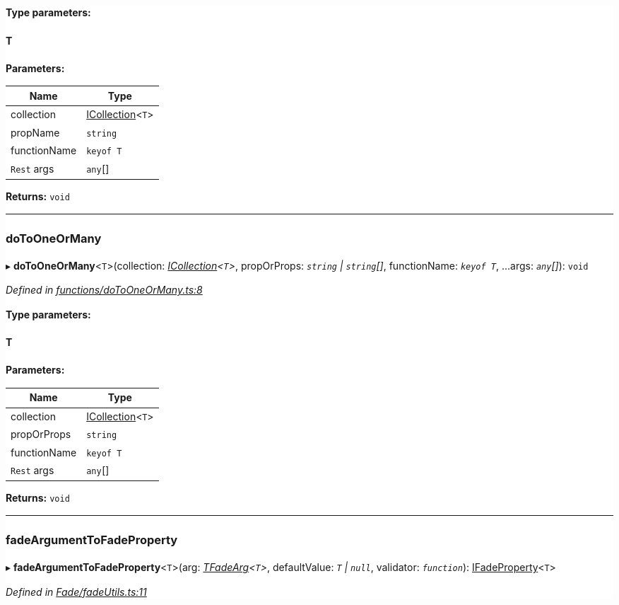 **Type parameters:**

#### T 
**Parameters:**

| Name | Type |
| ------ | ------ |
| collection | [ICollection](interfaces/icollection.md)<`T`> |
| propName | `string` |
| functionName | `keyof T` |
| `Rest` args | `any`[] |

**Returns:** `void`

___
<a id="dotooneormany"></a>

###  doToOneOrMany

▸ **doToOneOrMany**<`T`>(collection: *[ICollection](interfaces/icollection.md)<`T`>*, propOrProps: *`string` | `string`[]*, functionName: *`keyof T`*, ...args: *`any`[]*): `void`

*Defined in [functions/doToOneOrMany.ts:8](https://github.com/furkleindustries/sound-manager/blob/5232f22/src/functions/doToOneOrMany.ts#L8)*

**Type parameters:**

#### T 
**Parameters:**

| Name | Type |
| ------ | ------ |
| collection | [ICollection](interfaces/icollection.md)<`T`> |
| propOrProps | `string` | `string`[] |
| functionName | `keyof T` |
| `Rest` args | `any`[] |

**Returns:** `void`

___
<a id="fadeargumenttofadeproperty"></a>

###  fadeArgumentToFadeProperty

▸ **fadeArgumentToFadeProperty**<`T`>(arg: *[TFadeArg](#tfadearg)<`T`>*, defaultValue: *`T` | `null`*, validator: *`function`*): [IFadeProperty](interfaces/ifadeproperty.md)<`T`>

*Defined in [Fade/fadeUtils.ts:11](https://github.com/furkleindustries/sound-manager/blob/5232f22/src/Fade/fadeUtils.ts#L11)*
